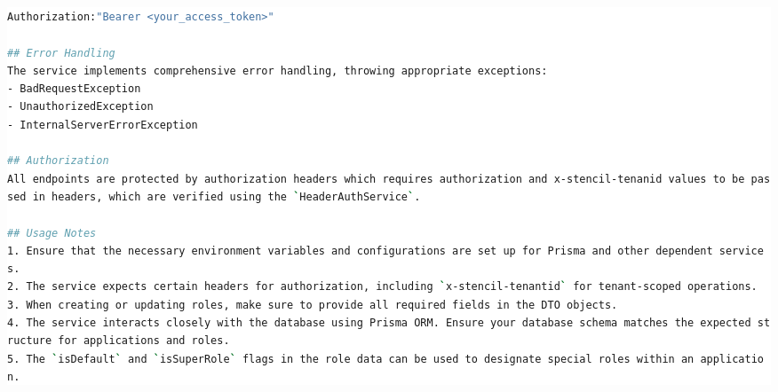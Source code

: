   ```sh
  Authorization:"Bearer <your_access_token>"

## Error Handling
The service implements comprehensive error handling, throwing appropriate exceptions:
- BadRequestException
- UnauthorizedException
- InternalServerErrorException

## Authorization
All endpoints are protected by authorization headers which requires authorization and x-stencil-tenanid values to be passed in headers, which are verified using the `HeaderAuthService`.

## Usage Notes
1. Ensure that the necessary environment variables and configurations are set up for Prisma and other dependent services.
2. The service expects certain headers for authorization, including `x-stencil-tenantid` for tenant-scoped operations.
3. When creating or updating roles, make sure to provide all required fields in the DTO objects.
4. The service interacts closely with the database using Prisma ORM. Ensure your database schema matches the expected structure for applications and roles.
5. The `isDefault` and `isSuperRole` flags in the role data can be used to designate special roles within an application.


